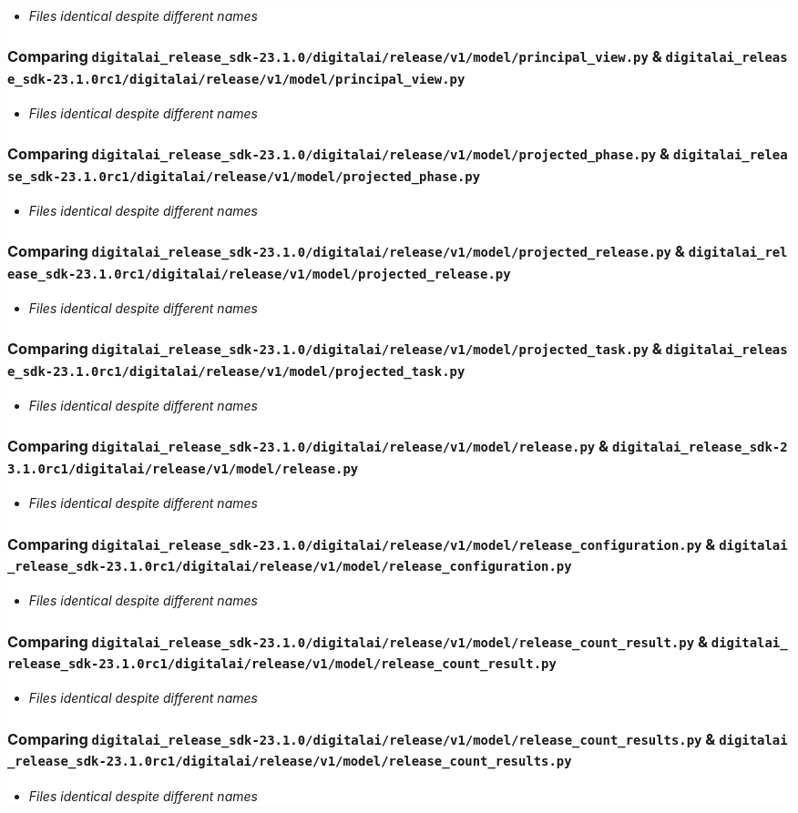  * *Files identical despite different names*

### Comparing `digitalai_release_sdk-23.1.0/digitalai/release/v1/model/principal_view.py` & `digitalai_release_sdk-23.1.0rc1/digitalai/release/v1/model/principal_view.py`

 * *Files identical despite different names*

### Comparing `digitalai_release_sdk-23.1.0/digitalai/release/v1/model/projected_phase.py` & `digitalai_release_sdk-23.1.0rc1/digitalai/release/v1/model/projected_phase.py`

 * *Files identical despite different names*

### Comparing `digitalai_release_sdk-23.1.0/digitalai/release/v1/model/projected_release.py` & `digitalai_release_sdk-23.1.0rc1/digitalai/release/v1/model/projected_release.py`

 * *Files identical despite different names*

### Comparing `digitalai_release_sdk-23.1.0/digitalai/release/v1/model/projected_task.py` & `digitalai_release_sdk-23.1.0rc1/digitalai/release/v1/model/projected_task.py`

 * *Files identical despite different names*

### Comparing `digitalai_release_sdk-23.1.0/digitalai/release/v1/model/release.py` & `digitalai_release_sdk-23.1.0rc1/digitalai/release/v1/model/release.py`

 * *Files identical despite different names*

### Comparing `digitalai_release_sdk-23.1.0/digitalai/release/v1/model/release_configuration.py` & `digitalai_release_sdk-23.1.0rc1/digitalai/release/v1/model/release_configuration.py`

 * *Files identical despite different names*

### Comparing `digitalai_release_sdk-23.1.0/digitalai/release/v1/model/release_count_result.py` & `digitalai_release_sdk-23.1.0rc1/digitalai/release/v1/model/release_count_result.py`

 * *Files identical despite different names*

### Comparing `digitalai_release_sdk-23.1.0/digitalai/release/v1/model/release_count_results.py` & `digitalai_release_sdk-23.1.0rc1/digitalai/release/v1/model/release_count_results.py`

 * *Files identical despite different names*
